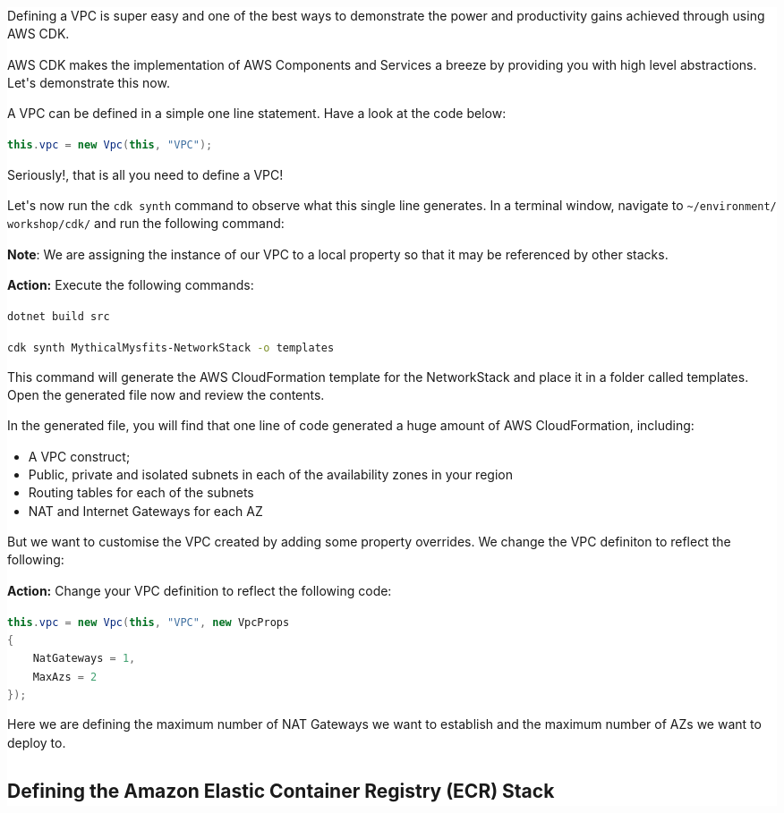 Defining a VPC is super easy and one of the best ways to demonstrate the power and productivity gains achieved through using AWS CDK.  

AWS CDK makes the implementation of AWS Components and Services a breeze by providing you with high level abstractions.  Let's demonstrate this now.

A VPC can be defined in a simple one line statement.  Have a look at the code below:

```c#
this.vpc = new Vpc(this, "VPC");
```

Seriously!, that is all you need to define a VPC!  

Let's now run the `cdk synth` command to observe what this single line generates.  In a terminal window, navigate to `~/environment/workshop/cdk/` and run the following command:

__Note__: We are assigning the instance of our VPC to a local property so that it may be referenced by other stacks.

**Action:** Execute the following commands:

```sh
dotnet build src
```

```sh
cdk synth MythicalMysfits-NetworkStack -o templates
```

This command will generate the AWS CloudFormation template for the NetworkStack and place it in a folder called templates.  Open the generated file now and review the contents.  

In the generated file, you will find that one line of code generated a huge amount of AWS CloudFormation, including:

* A VPC construct;
* Public, private and isolated subnets in each of the availability zones in your region
* Routing tables for each of the subnets
* NAT and Internet Gateways for each AZ

But we want to customise the VPC created by adding some property overrides.  We change the VPC definiton to reflect the following:

**Action:** Change your VPC definition to reflect the following code:

```c#
this.vpc = new Vpc(this, "VPC", new VpcProps
{
    NatGateways = 1,
    MaxAzs = 2
});
```

Here we are defining the maximum number of NAT Gateways we want to establish and the maximum number of AZs we want to deploy to.

## Defining the Amazon Elastic Container Registry (ECR) Stack
